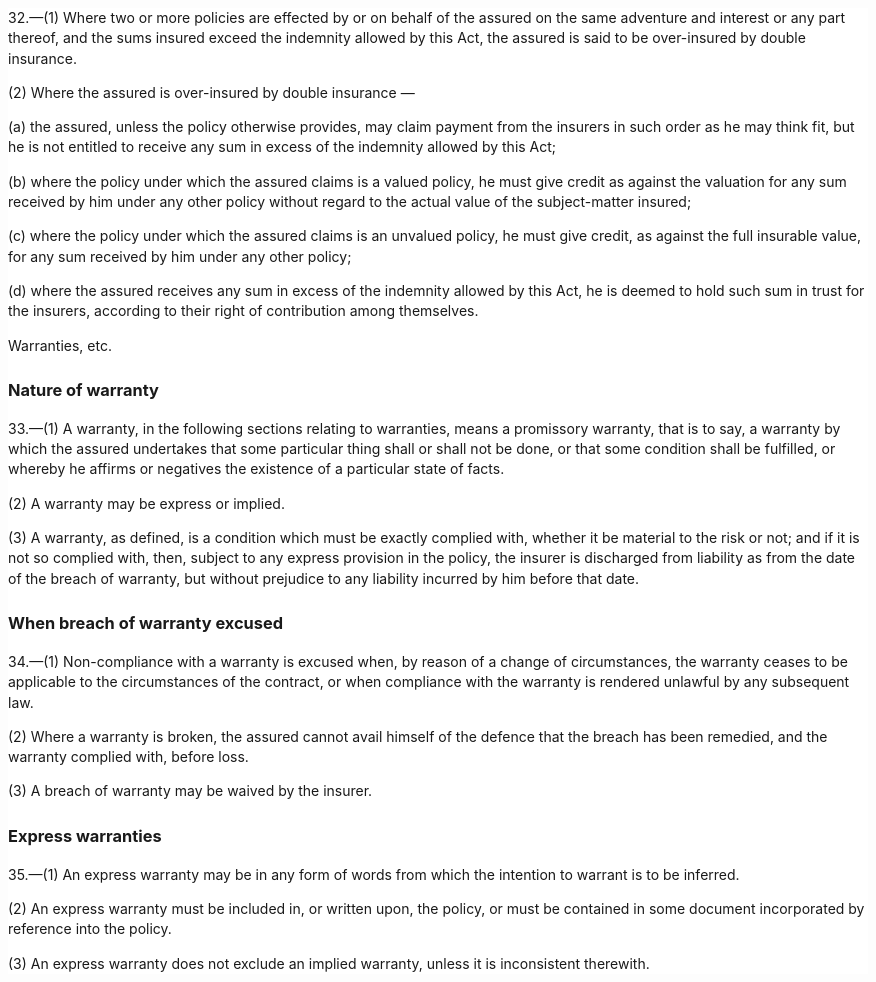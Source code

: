 32\.—(1) Where two or more policies are effected by or on behalf of the assured on the same adventure and interest or any part thereof, and the sums insured exceed the indemnity allowed by this Act, the assured is said to be over-insured by double insurance.

(2) Where the assured is over-insured by double insurance —

(a) the assured, unless the policy otherwise provides, may claim payment from the insurers in such order as he may think fit, but he is not entitled to receive any sum in excess of the indemnity allowed by this Act;

(b) where the policy under which the assured claims is a valued policy, he must give credit as against the valuation for any sum received by him under any other policy without regard to the actual value of the subject-matter insured;

(c) where the policy under which the assured claims is an unvalued policy, he must give credit, as against the full insurable value, for any sum received by him under any other policy;

(d) where the assured receives any sum in excess of the indemnity allowed by this Act, he is deemed to hold such sum in trust for the insurers, according to their right of contribution among themselves.

Warranties, etc.

### Nature of warranty

33\.—(1) A warranty, in the following sections relating to warranties, means a promissory warranty, that is to say, a warranty by which the assured undertakes that some particular thing shall or shall not be done, or that some condition shall be fulfilled, or whereby he affirms or negatives the existence of a particular state of facts.

(2) A warranty may be express or implied.

(3) A warranty, as defined, is a condition which must be exactly complied with, whether it be material to the risk or not; and if it is not so complied with, then, subject to any express provision in the policy, the insurer is discharged from liability as from the date of the breach of warranty, but without prejudice to any liability incurred by him before that date.

### When breach of warranty excused

34\.—(1) Non-compliance with a warranty is excused when, by reason of a change of circumstances, the warranty ceases to be applicable to the circumstances of the contract, or when compliance with the warranty is rendered unlawful by any subsequent law.

(2) Where a warranty is broken, the assured cannot avail himself of the defence that the breach has been remedied, and the warranty complied with, before loss.

(3) A breach of warranty may be waived by the insurer.

### Express warranties

35\.—(1) An express warranty may be in any form of words from which the intention to warrant is to be inferred.

(2) An express warranty must be included in, or written upon, the policy, or must be contained in some document incorporated by reference into the policy.

(3) An express warranty does not exclude an implied warranty, unless it is inconsistent therewith.
